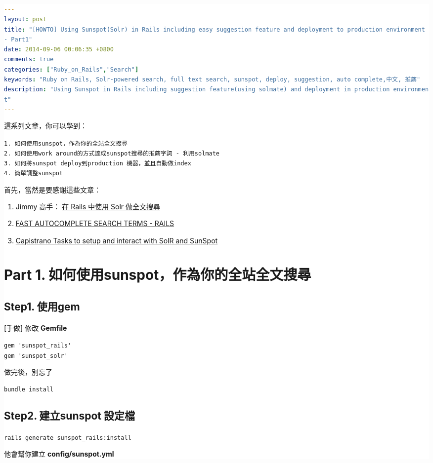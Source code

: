 ```yaml
---
layout: post
title: "[HOWTO] Using Sunspot(Solr) in Rails including easy suggestion feature and deployment to production environment - Part1"
date: 2014-09-06 00:06:35 +0800
comments: true
categories: ["Ruby_on_Rails","Search"]
keywords: "Ruby on Rails, Solr-powered search, full text search, sunspot, deploy, suggestion, auto complete,中文, 推薦"
description: "Using Sunspot in Rails including suggestion feature(using solmate) and deployment in production environment"  
---
```

 
這系列文章，你可以學到：

	1. 如何使用sunspot，作為你的全站全文搜尋
	2. 如何使用work around的方式達成sunspot搜尋的推薦字詞 - 利用solmate
	3. 如何將sunspot deploy到production 機器，並且自動做index
	4. 簡單調整sunspot
	


首先，當然是要感謝這些文章：

1. Jimmy 高手：	[在 Rails 中使用 Solr 做全文搜尋](http://gogojimmy.net/2012/01/25/full-text-search-in-rails-with-solr)

2. [FAST AUTOCOMPLETE SEARCH TERMS - RAILS](http://josephndungu.com/tutorials/fast-autocomplete-search-terms-rails)

3. [Capistrano Tasks to setup and interact with SolR and SunSpot](https://gist.github.com/cec/5508303)


# Part 1. 如何使用sunspot，作為你的全站全文搜尋


## Step1. 使用gem 

[手做] 修改 **Gemfile**

	gem 'sunspot_rails'
	gem 'sunspot_solr'

做完後，別忘了

	bundle install

## Step2. 建立sunspot 設定檔

	rails generate sunspot_rails:install
	
他會幫你建立 **config/sunspot.yml**
